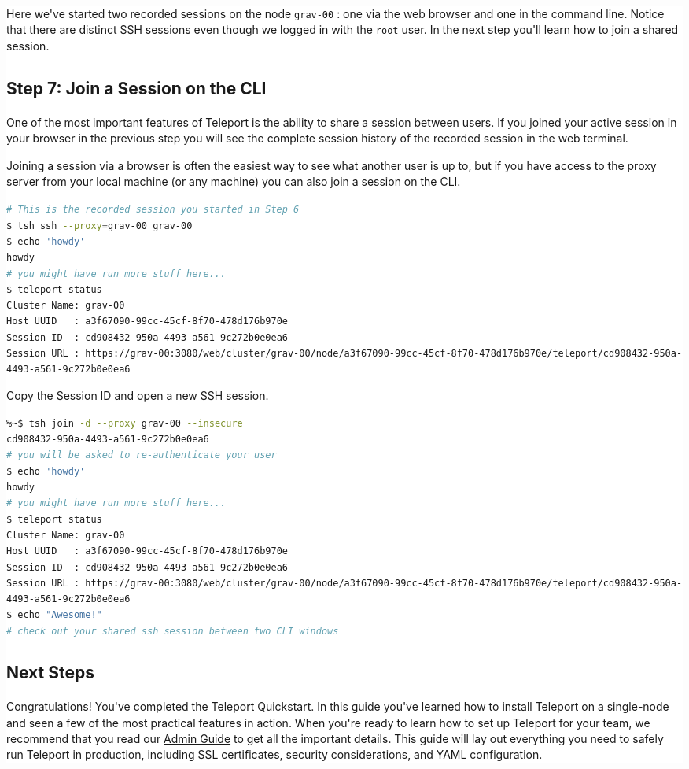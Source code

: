 Here we've started two recorded sessions on the node `grav-00` : one via the web
browser and one in the command line. Notice that there are distinct SSH sessions
even though we logged in with the `root` user. In the next step you'll learn how
to join a shared session.

## Step 7: Join a Session on the CLI

One of the most important features of Teleport is the ability to share a session
between users. If you joined your active session in your browser in the previous
step you will see the complete session history of the recorded session in the
web terminal.

Joining a session via a browser is often the easiest way to see what another
user is up to, but if you have access to the proxy server from your local
machine (or any machine) you can also join a session on the CLI.

``` bash
# This is the recorded session you started in Step 6
$ tsh ssh --proxy=grav-00 grav-00
$ echo 'howdy'
howdy
# you might have run more stuff here...
$ teleport status
Cluster Name: grav-00
Host UUID   : a3f67090-99cc-45cf-8f70-478d176b970e
Session ID  : cd908432-950a-4493-a561-9c272b0e0ea6
Session URL : https://grav-00:3080/web/cluster/grav-00/node/a3f67090-99cc-45cf-8f70-478d176b970e/teleport/cd908432-950a-4493-a561-9c272b0e0ea6
```

Copy the Session ID and open a new SSH session.

``` bash
%~$ tsh join -d --proxy grav-00 --insecure
cd908432-950a-4493-a561-9c272b0e0ea6
# you will be asked to re-authenticate your user
$ echo 'howdy'
howdy
# you might have run more stuff here...
$ teleport status
Cluster Name: grav-00
Host UUID   : a3f67090-99cc-45cf-8f70-478d176b970e
Session ID  : cd908432-950a-4493-a561-9c272b0e0ea6
Session URL : https://grav-00:3080/web/cluster/grav-00/node/a3f67090-99cc-45cf-8f70-478d176b970e/teleport/cd908432-950a-4493-a561-9c272b0e0ea6
$ echo "Awesome!"
# check out your shared ssh session between two CLI windows
```

## Next Steps

Congratulations! You've completed the Teleport Quickstart. In this guide you've
learned how to install Teleport on a single-node and seen a few of the most
practical features in action. When you're ready to learn how to set up Teleport
for your team, we recommend that you read our [Admin Guide](admin-guide.md) to
get all the important details. This guide will lay out
everything you need to safely run Teleport in production, including SSL
certificates, security considerations, and YAML configuration.
